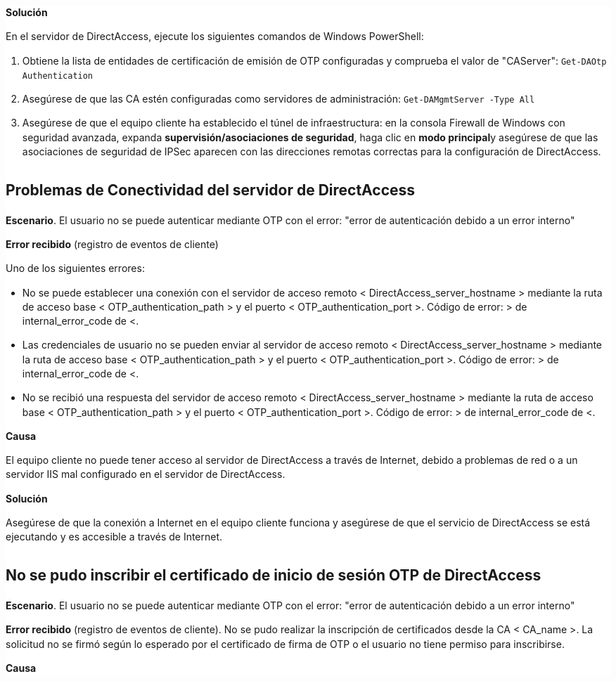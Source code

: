 **Solución**  
  
En el servidor de DirectAccess, ejecute los siguientes comandos de Windows PowerShell:  
  
1.  Obtiene la lista de entidades de certificación de emisión de OTP configuradas y comprueba el valor de "CAServer": `Get-DAOtpAuthentication`  
  
2.  Asegúrese de que las CA estén configuradas como servidores de administración: `Get-DAMgmtServer -Type All`  
  
3.  Asegúrese de que el equipo cliente ha establecido el túnel de infraestructura: en la consola Firewall de Windows con seguridad avanzada, expanda **supervisión/asociaciones de seguridad**, haga clic en **modo principal**y asegúrese de que las asociaciones de seguridad de IPSec aparecen con las direcciones remotas correctas para la configuración de DirectAccess.  
  
## <a name="directaccess-server-connectivity-issues"></a>Problemas de Conectividad del servidor de DirectAccess  
**Escenario**. El usuario no se puede autenticar mediante OTP con el error: "error de autenticación debido a un error interno"  
  
**Error recibido** (registro de eventos de cliente)  
  
Uno de los siguientes errores:  
  
-   No se puede establecer una conexión con el servidor de acceso remoto < DirectAccess_server_hostname > mediante la ruta de acceso base < OTP_authentication_path > y el puerto < OTP_authentication_port >. Código de error: > de internal_error_code de <.  
  
-   Las credenciales de usuario no se pueden enviar al servidor de acceso remoto < DirectAccess_server_hostname > mediante la ruta de acceso base < OTP_authentication_path > y el puerto < OTP_authentication_port >. Código de error: > de internal_error_code de <.  
  
-   No se recibió una respuesta del servidor de acceso remoto < DirectAccess_server_hostname > mediante la ruta de acceso base < OTP_authentication_path > y el puerto < OTP_authentication_port >. Código de error: > de internal_error_code de <.  
  
**Causa**  
  
El equipo cliente no puede tener acceso al servidor de DirectAccess a través de Internet, debido a problemas de red o a un servidor IIS mal configurado en el servidor de DirectAccess.  
  
**Solución**  
  
Asegúrese de que la conexión a Internet en el equipo cliente funciona y asegúrese de que el servicio de DirectAccess se está ejecutando y es accesible a través de Internet.  
  
## <a name="failed-to-enroll-for-the-directaccess-otp-logon-certificate"></a>No se pudo inscribir el certificado de inicio de sesión OTP de DirectAccess  
**Escenario**. El usuario no se puede autenticar mediante OTP con el error: "error de autenticación debido a un error interno"  
  
**Error recibido** (registro de eventos de cliente). No se pudo realizar la inscripción de certificados desde la CA < CA_name >. La solicitud no se firmó según lo esperado por el certificado de firma de OTP o el usuario no tiene permiso para inscribirse.  
  
**Causa**  
  